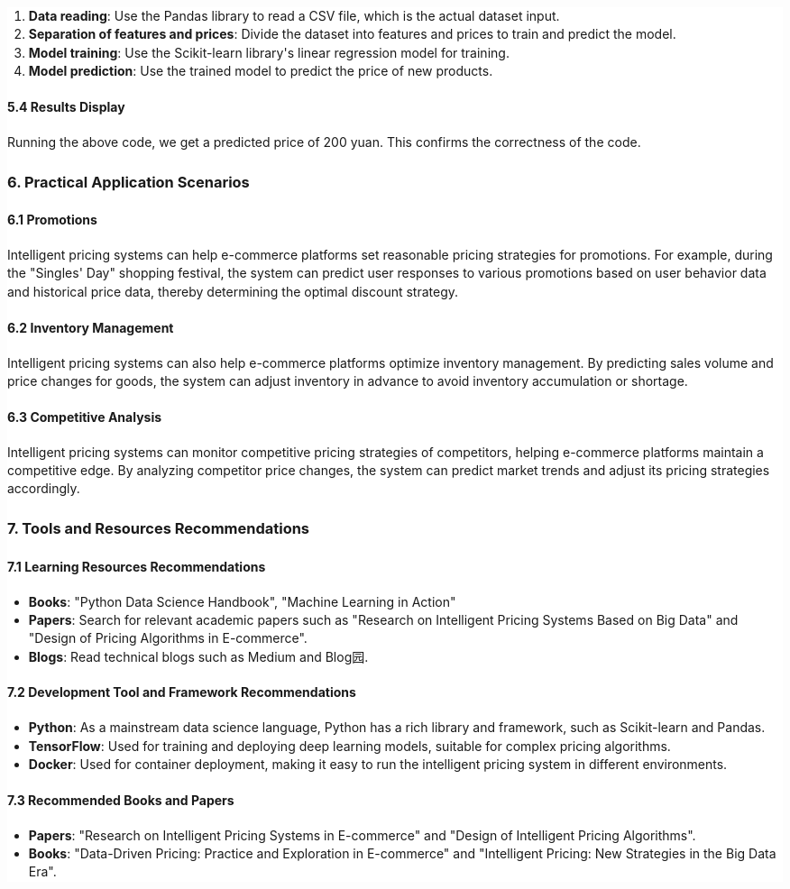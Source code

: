 1. **Data reading**: Use the Pandas library to read a CSV file, which is the actual dataset input.
2. **Separation of features and prices**: Divide the dataset into features and prices to train and predict the model.
3. **Model training**: Use the Scikit-learn library's linear regression model for training.
4. **Model prediction**: Use the trained model to predict the price of new products.

#### 5.4 Results Display

Running the above code, we get a predicted price of 200 yuan. This confirms the correctness of the code.

### 6. Practical Application Scenarios

#### 6.1 Promotions

Intelligent pricing systems can help e-commerce platforms set reasonable pricing strategies for promotions. For example, during the "Singles' Day" shopping festival, the system can predict user responses to various promotions based on user behavior data and historical price data, thereby determining the optimal discount strategy.

#### 6.2 Inventory Management

Intelligent pricing systems can also help e-commerce platforms optimize inventory management. By predicting sales volume and price changes for goods, the system can adjust inventory in advance to avoid inventory accumulation or shortage.

#### 6.3 Competitive Analysis

Intelligent pricing systems can monitor competitive pricing strategies of competitors, helping e-commerce platforms maintain a competitive edge. By analyzing competitor price changes, the system can predict market trends and adjust its pricing strategies accordingly.

### 7. Tools and Resources Recommendations

#### 7.1 Learning Resources Recommendations

- **Books**: "Python Data Science Handbook", "Machine Learning in Action"
- **Papers**: Search for relevant academic papers such as "Research on Intelligent Pricing Systems Based on Big Data" and "Design of Pricing Algorithms in E-commerce".
- **Blogs**: Read technical blogs such as Medium and Blog园.

#### 7.2 Development Tool and Framework Recommendations

- **Python**: As a mainstream data science language, Python has a rich library and framework, such as Scikit-learn and Pandas.
- **TensorFlow**: Used for training and deploying deep learning models, suitable for complex pricing algorithms.
- **Docker**: Used for container deployment, making it easy to run the intelligent pricing system in different environments.

#### 7.3 Recommended Books and Papers

- **Papers**: "Research on Intelligent Pricing Systems in E-commerce" and "Design of Intelligent Pricing Algorithms".
- **Books**: "Data-Driven Pricing: Practice and Exploration in E-commerce" and "Intelligent Pricing: New Strategies in the Big Data Era".
